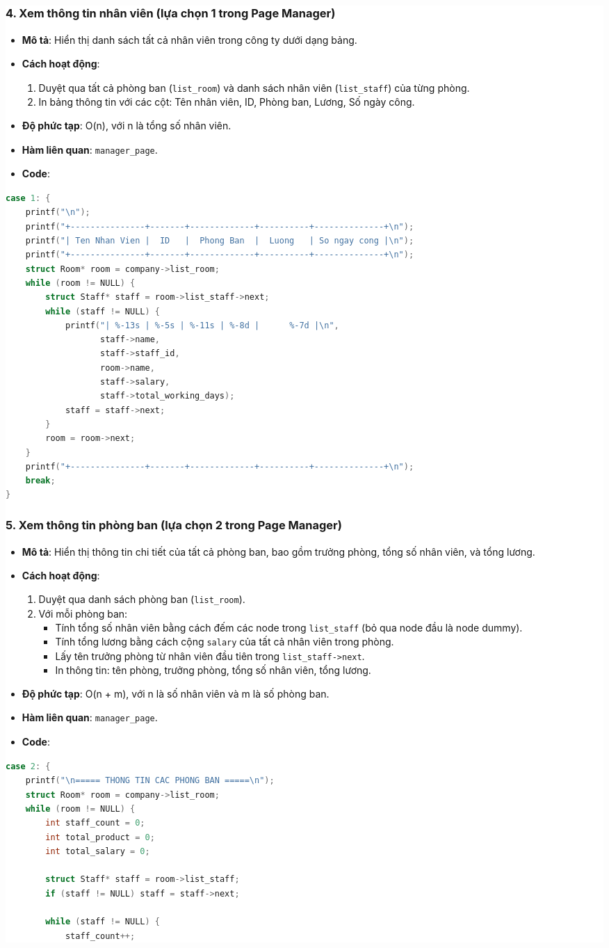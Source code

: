 ### 4. Xem thông tin nhân viên (lựa chọn 1 trong Page Manager)
- **Mô tả**: Hiển thị danh sách tất cả nhân viên trong công ty dưới dạng bảng.
- **Cách hoạt động**:
  1. Duyệt qua tất cả phòng ban (`list_room`) và danh sách nhân viên (`list_staff`) của từng phòng.
  2. In bảng thông tin với các cột: Tên nhân viên, ID, Phòng ban, Lương, Số ngày công.
- **Độ phức tạp**: O(n), với n là tổng số nhân viên.
- **Hàm liên quan**: `manager_page`.

- **Code**:
```c
case 1: {
    printf("\n");
    printf("+---------------+-------+-------------+----------+--------------+\n");
    printf("| Ten Nhan Vien |  ID   |  Phong Ban  |  Luong   | So ngay cong |\n");
    printf("+---------------+-------+-------------+----------+--------------+\n");
    struct Room* room = company->list_room;
    while (room != NULL) {
        struct Staff* staff = room->list_staff->next;
        while (staff != NULL) {
            printf("| %-13s | %-5s | %-11s | %-8d |      %-7d |\n",
                   staff->name,
                   staff->staff_id,
                   room->name,
                   staff->salary,
                   staff->total_working_days);
            staff = staff->next;
        }
        room = room->next;
    }
    printf("+---------------+-------+-------------+----------+--------------+\n");
    break;
}
```

### 5. Xem thông tin phòng ban (lựa chọn 2 trong Page Manager)
- **Mô tả**: Hiển thị thông tin chi tiết của tất cả phòng ban, bao gồm trưởng phòng, tổng số nhân viên, và tổng lương.
- **Cách hoạt động**:
  1. Duyệt qua danh sách phòng ban (`list_room`).
  2. Với mỗi phòng ban:
     - Tính tổng số nhân viên bằng cách đếm các node trong `list_staff` (bỏ qua node đầu là node dummy).
     - Tính tổng lương bằng cách cộng `salary` của tất cả nhân viên trong phòng.
     - Lấy tên trưởng phòng từ nhân viên đầu tiên trong `list_staff->next`.
     - In thông tin: tên phòng, trưởng phòng, tổng số nhân viên, tổng lương.
- **Độ phức tạp**: O(n + m), với n là số nhân viên và m là số phòng ban.
- **Hàm liên quan**: `manager_page`.

- **Code**:
```c
case 2: {
    printf("\n===== THONG TIN CAC PHONG BAN =====\n");
    struct Room* room = company->list_room;
    while (room != NULL) {
        int staff_count = 0;
        int total_product = 0;
        int total_salary = 0;
        
        struct Staff* staff = room->list_staff;
        if (staff != NULL) staff = staff->next;

        while (staff != NULL) {
            staff_count++;
```